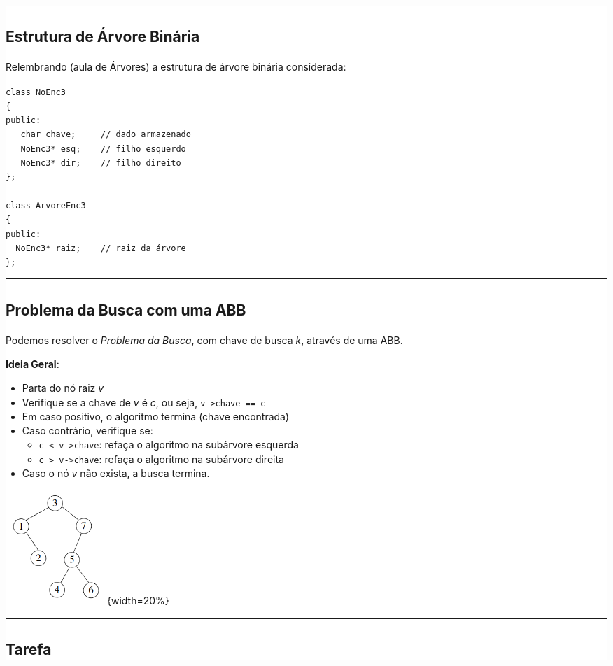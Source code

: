 
------

## Estrutura de Árvore Binária

Relembrando (aula de Árvores) a estrutura de árvore binária considerada:

```{.cpp}
class NoEnc3
{
public:
   char chave;     // dado armazenado
   NoEnc3* esq;    // filho esquerdo
   NoEnc3* dir;    // filho direito
};

class ArvoreEnc3
{
public:
  NoEnc3* raiz;    // raiz da árvore
};
```

------

## Problema da Busca com uma ABB

Podemos resolver o *Problema da Busca*, com chave de busca $k$, através de uma ABB.

**Ideia Geral**: 

- Parta do nó raiz $v$
- Verifique se a chave de $v$ é $c$, ou seja, `v->chave == c`
- Em caso positivo, o algoritmo termina (chave encontrada)
- Caso contrário, verifique se:
   *  `c < v->chave`: refaça o algoritmo na subárvore esquerda
   *  `c > v->chave`: refaça o algoritmo na subárvore direita
- Caso o nó $v$ não exista, a busca termina.

![](2020-10-05-16-32-21.png){width=20%}

--------

## Tarefa
